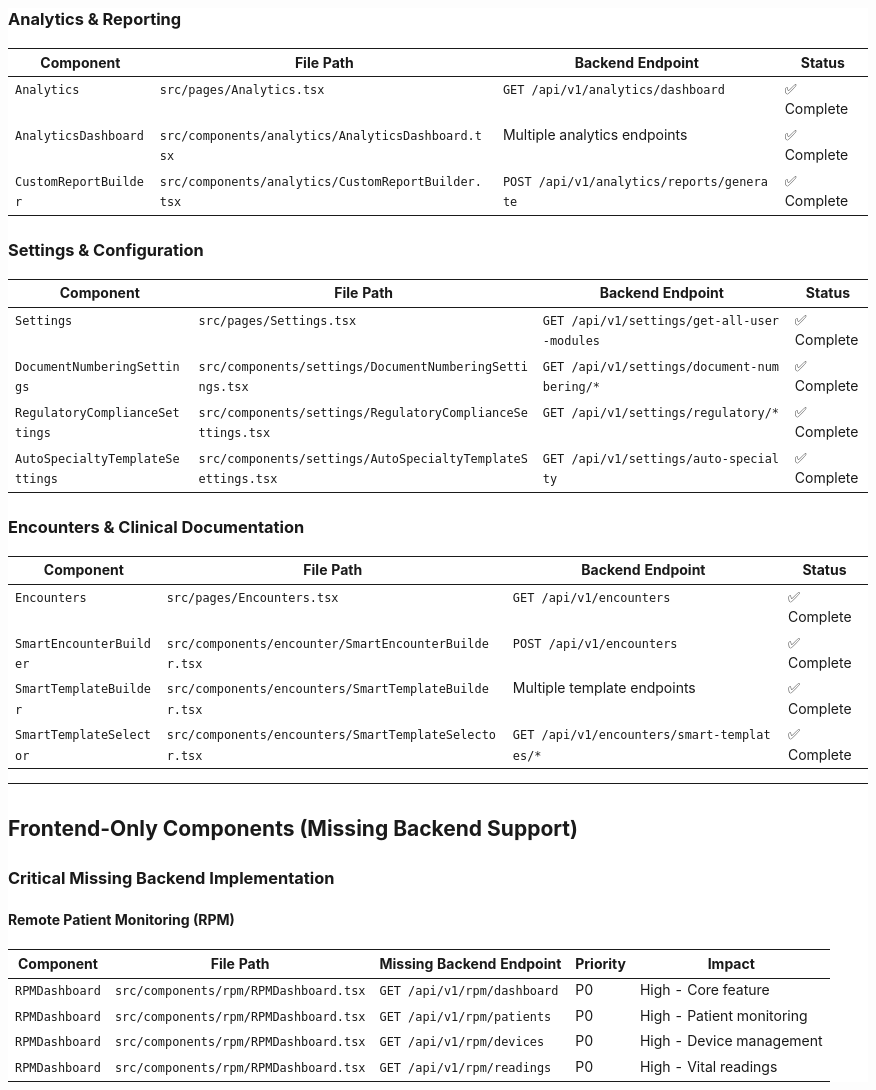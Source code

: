 ### Analytics & Reporting

| Component | File Path | Backend Endpoint | Status |
|-----------|-----------|------------------|--------|
| `Analytics` | `src/pages/Analytics.tsx` | `GET /api/v1/analytics/dashboard` | ✅ Complete |
| `AnalyticsDashboard` | `src/components/analytics/AnalyticsDashboard.tsx` | Multiple analytics endpoints | ✅ Complete |
| `CustomReportBuilder` | `src/components/analytics/CustomReportBuilder.tsx` | `POST /api/v1/analytics/reports/generate` | ✅ Complete |

### Settings & Configuration

| Component | File Path | Backend Endpoint | Status |
|-----------|-----------|------------------|--------|
| `Settings` | `src/pages/Settings.tsx` | `GET /api/v1/settings/get-all-user-modules` | ✅ Complete |
| `DocumentNumberingSettings` | `src/components/settings/DocumentNumberingSettings.tsx` | `GET /api/v1/settings/document-numbering/*` | ✅ Complete |
| `RegulatoryComplianceSettings` | `src/components/settings/RegulatoryComplianceSettings.tsx` | `GET /api/v1/settings/regulatory/*` | ✅ Complete |
| `AutoSpecialtyTemplateSettings` | `src/components/settings/AutoSpecialtyTemplateSettings.tsx` | `GET /api/v1/settings/auto-specialty` | ✅ Complete |

### Encounters & Clinical Documentation

| Component | File Path | Backend Endpoint | Status |
|-----------|-----------|------------------|--------|
| `Encounters` | `src/pages/Encounters.tsx` | `GET /api/v1/encounters` | ✅ Complete |
| `SmartEncounterBuilder` | `src/components/encounter/SmartEncounterBuilder.tsx` | `POST /api/v1/encounters` | ✅ Complete |
| `SmartTemplateBuilder` | `src/components/encounters/SmartTemplateBuilder.tsx` | Multiple template endpoints | ✅ Complete |
| `SmartTemplateSelector` | `src/components/encounters/SmartTemplateSelector.tsx` | `GET /api/v1/encounters/smart-templates/*` | ✅ Complete |

---

## Frontend-Only Components (Missing Backend Support)

### Critical Missing Backend Implementation

#### Remote Patient Monitoring (RPM)

| Component | File Path | Missing Backend Endpoint | Priority | Impact |
|-----------|-----------|-------------------------|----------|--------|
| `RPMDashboard` | `src/components/rpm/RPMDashboard.tsx` | `GET /api/v1/rpm/dashboard` | P0 | High - Core feature |
| `RPMDashboard` | `src/components/rpm/RPMDashboard.tsx` | `GET /api/v1/rpm/patients` | P0 | High - Patient monitoring |
| `RPMDashboard` | `src/components/rpm/RPMDashboard.tsx` | `GET /api/v1/rpm/devices` | P0 | High - Device management |
| `RPMDashboard` | `src/components/rpm/RPMDashboard.tsx` | `GET /api/v1/rpm/readings` | P0 | High - Vital readings |
